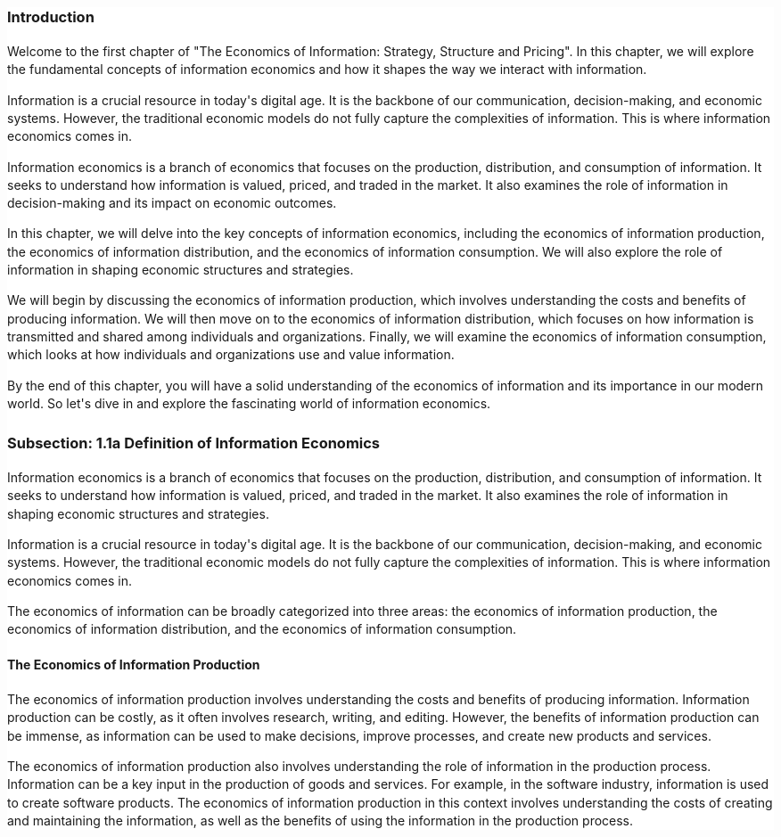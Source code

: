 


### Introduction

Welcome to the first chapter of "The Economics of Information: Strategy, Structure and Pricing". In this chapter, we will explore the fundamental concepts of information economics and how it shapes the way we interact with information.

Information is a crucial resource in today's digital age. It is the backbone of our communication, decision-making, and economic systems. However, the traditional economic models do not fully capture the complexities of information. This is where information economics comes in.

Information economics is a branch of economics that focuses on the production, distribution, and consumption of information. It seeks to understand how information is valued, priced, and traded in the market. It also examines the role of information in decision-making and its impact on economic outcomes.

In this chapter, we will delve into the key concepts of information economics, including the economics of information production, the economics of information distribution, and the economics of information consumption. We will also explore the role of information in shaping economic structures and strategies.

We will begin by discussing the economics of information production, which involves understanding the costs and benefits of producing information. We will then move on to the economics of information distribution, which focuses on how information is transmitted and shared among individuals and organizations. Finally, we will examine the economics of information consumption, which looks at how individuals and organizations use and value information.

By the end of this chapter, you will have a solid understanding of the economics of information and its importance in our modern world. So let's dive in and explore the fascinating world of information economics.




### Subsection: 1.1a Definition of Information Economics

Information economics is a branch of economics that focuses on the production, distribution, and consumption of information. It seeks to understand how information is valued, priced, and traded in the market. It also examines the role of information in shaping economic structures and strategies.

Information is a crucial resource in today's digital age. It is the backbone of our communication, decision-making, and economic systems. However, the traditional economic models do not fully capture the complexities of information. This is where information economics comes in.

The economics of information can be broadly categorized into three areas: the economics of information production, the economics of information distribution, and the economics of information consumption.

#### The Economics of Information Production

The economics of information production involves understanding the costs and benefits of producing information. Information production can be costly, as it often involves research, writing, and editing. However, the benefits of information production can be immense, as information can be used to make decisions, improve processes, and create new products and services.

The economics of information production also involves understanding the role of information in the production process. Information can be a key input in the production of goods and services. For example, in the software industry, information is used to create software products. The economics of information production in this context involves understanding the costs of creating and maintaining the information, as well as the benefits of using the information in the production process.
